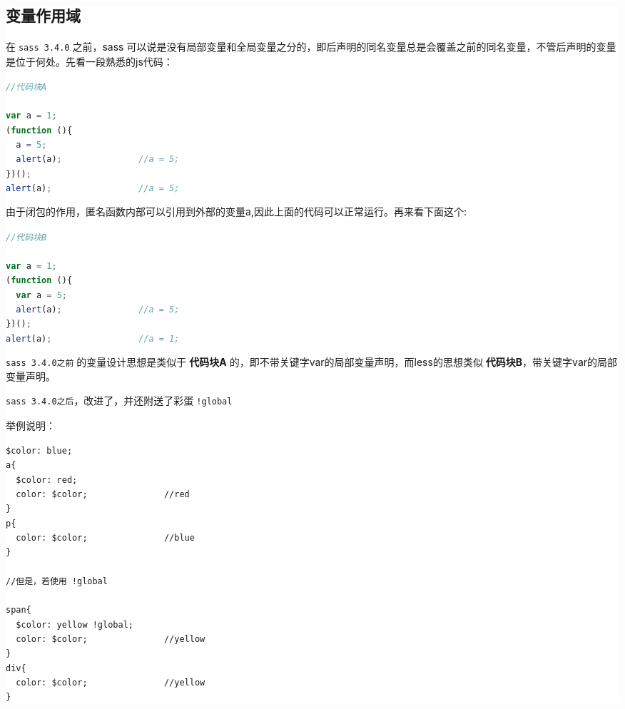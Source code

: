 
## 变量作用域

在 `sass 3.4.0` 之前，sass 可以说是没有局部变量和全局变量之分的，即后声明的同名变量总是会覆盖之前的同名变量，不管后声明的变量是位于何处。先看一段熟悉的js代码：

``` javascript
//代码块A

var a = 1;
(function (){
  a = 5;
  alert(a);               //a = 5;
})();
alert(a);                 //a = 5;
```

由于闭包的作用，匿名函数内部可以引用到外部的变量a,因此上面的代码可以正常运行。再来看下面这个:

``` javascript
//代码块B

var a = 1;
(function (){
  var a = 5;
  alert(a);               //a = 5;
})();
alert(a);                 //a = 1;
```

`sass 3.4.0之前` 的变量设计思想是类似于 **代码块A** 的，即不带关键字var的局部变量声明，而less的思想类似 **代码块B**，带关键字var的局部变量声明。

`sass 3.4.0之后`，改进了，并还附送了彩蛋 `!global`

举例说明：

```
$color: blue;
a{
  $color: red;
  color: $color;               //red
}
p{
  color: $color;               //blue
}

//但是，若使用 !global

span{
  $color: yellow !global;
  color: $color;               //yellow
}
div{
  color: $color;               //yellow
}
```